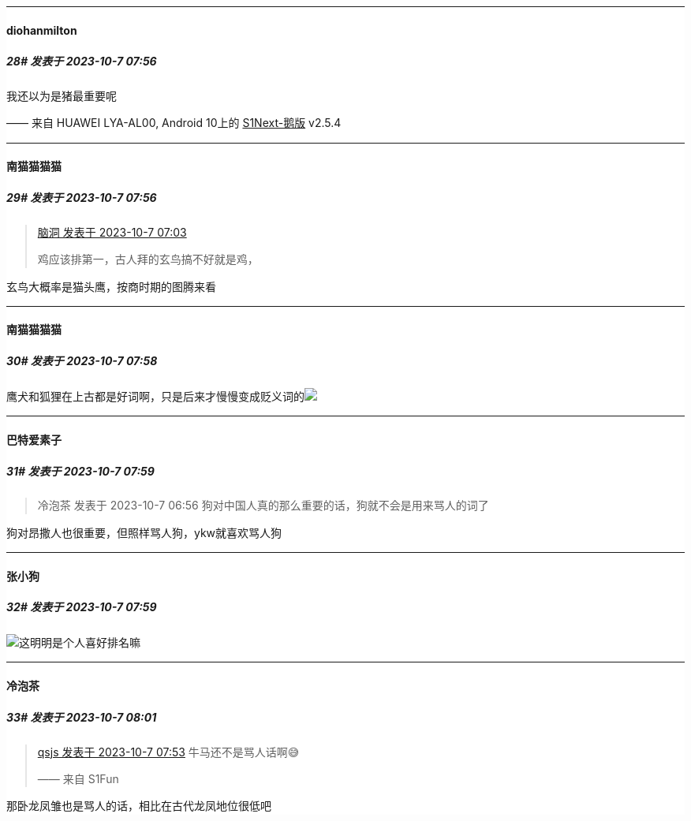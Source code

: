 *****

####  diohanmilton  
##### 28#       发表于 2023-10-7 07:56

我还以为是猪最重要呢

—— 来自 HUAWEI LYA-AL00, Android 10上的 [S1Next-鹅版](https://github.com/ykrank/S1-Next/releases) v2.5.4

*****

####  南猫猫猫猫  
##### 29#       发表于 2023-10-7 07:56

<blockquote><a href="httphttps://bbs.saraba1st.com/2b/forum.php?mod=redirect&amp;goto=findpost&amp;pid=62636884&amp;ptid=2155744" target="_blank">脑洞 发表于 2023-10-7 07:03</a>

鸡应该排第一，古人拜的玄鸟搞不好就是鸡，</blockquote>
玄鸟大概率是猫头鹰，按商时期的图腾来看

*****

####  南猫猫猫猫  
##### 30#       发表于 2023-10-7 07:58

鹰犬和狐狸在上古都是好词啊，只是后来才慢慢变成贬义词的<img src="https://static.saraba1st.com/image/smiley/face2017/068.png" referrerpolicy="no-referrer">


*****

####  巴特爱素子  
##### 31#       发表于 2023-10-7 07:59

<blockquote>冷泡茶 发表于 2023-10-7 06:56
狗对中国人真的那么重要的话，狗就不会是用来骂人的词了</blockquote>
狗对昂撒人也很重要，但照样骂人狗，ykw就喜欢骂人狗

*****

####  张小狗  
##### 32#       发表于 2023-10-7 07:59

<img src="https://static.saraba1st.com/image/smiley/face2017/213.gif" referrerpolicy="no-referrer">这明明是个人喜好排名嘛

*****

####  冷泡茶  
##### 33#       发表于 2023-10-7 08:01

<blockquote><a href="httphttps://bbs.saraba1st.com/2b/forum.php?mod=redirect&amp;goto=findpost&amp;pid=62637010&amp;ptid=2155744" target="_blank">qsjs 发表于 2023-10-7 07:53</a>
牛马还不是骂人话啊😅

—— 来自 S1Fun</blockquote>
那卧龙凤雏也是骂人的话，相比在古代龙凤地位很低吧
